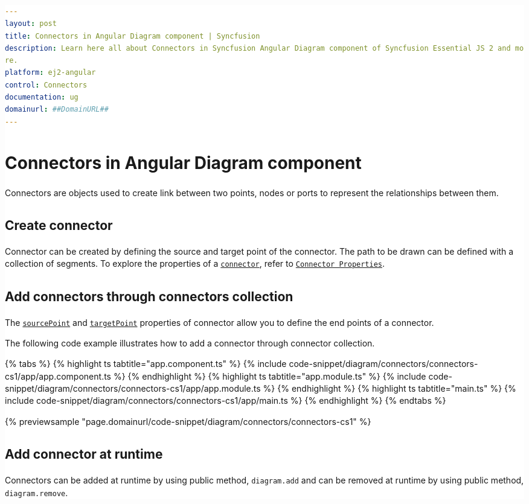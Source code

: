 ```yaml
---
layout: post
title: Connectors in Angular Diagram component | Syncfusion
description: Learn here all about Connectors in Syncfusion Angular Diagram component of Syncfusion Essential JS 2 and more.
platform: ej2-angular
control: Connectors 
documentation: ug
domainurl: ##DomainURL##
---
```


# Connectors in Angular Diagram component

Connectors are objects used to create link between two points, nodes or ports to represent the relationships between them.

## Create connector

Connector can be created by defining the source and target point of the connector. The path to be drawn can be defined with a collection of segments. To explore the properties of a [`connector`](https://ej2.syncfusion.com/angular/documentation/api/diagram/connector), refer to [`Connector Properties`](https://ej2.syncfusion.com/angular/documentation/api/diagram/connector).

## Add connectors through connectors collection

The [`sourcePoint`](https://ej2.syncfusion.com/angular/documentation/api/diagram/connector#sourcepoint-PointModel) and [`targetPoint`](https://ej2.syncfusion.com/angular/documentation/api/diagram/connector#targetpoint-PointModel) properties of connector allow you to define the end points of a connector.

The following code example illustrates how to add a connector through connector collection.

{% tabs %}
{% highlight ts tabtitle="app.component.ts" %}
{% include code-snippet/diagram/connectors/connectors-cs1/app/app.component.ts %}
{% endhighlight %}
{% highlight ts tabtitle="app.module.ts" %}
{% include code-snippet/diagram/connectors/connectors-cs1/app/app.module.ts %}
{% endhighlight %}
{% highlight ts tabtitle="main.ts" %}
{% include code-snippet/diagram/connectors/connectors-cs1/app/main.ts %}
{% endhighlight %}
{% endtabs %}
  
{% previewsample "page.domainurl/code-snippet/diagram/connectors/connectors-cs1" %}

## Add connector at runtime

Connectors can be added at runtime by using public method, `diagram.add` and can be removed at runtime by using public method, `diagram.remove`.
